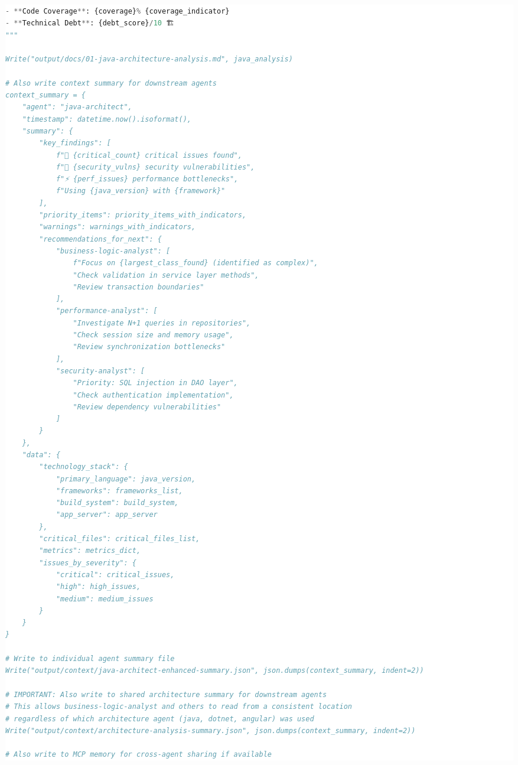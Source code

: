 ```python
- **Code Coverage**: {coverage}% {coverage_indicator}
- **Technical Debt**: {debt_score}/10 🏗️
"""

Write("output/docs/01-java-architecture-analysis.md", java_analysis)

# Also write context summary for downstream agents
context_summary = {
    "agent": "java-architect",
    "timestamp": datetime.now().isoformat(),
    "summary": {
        "key_findings": [
            f"🔴 {critical_count} critical issues found",
            f"🚨 {security_vulns} security vulnerabilities",
            f"⚡ {perf_issues} performance bottlenecks",
            f"Using {java_version} with {framework}"
        ],
        "priority_items": priority_items_with_indicators,
        "warnings": warnings_with_indicators,
        "recommendations_for_next": {
            "business-logic-analyst": [
                f"Focus on {largest_class_found} (identified as complex)",
                "Check validation in service layer methods",
                "Review transaction boundaries"
            ],
            "performance-analyst": [
                "Investigate N+1 queries in repositories",
                "Check session size and memory usage",
                "Review synchronization bottlenecks"
            ],
            "security-analyst": [
                "Priority: SQL injection in DAO layer",
                "Check authentication implementation",
                "Review dependency vulnerabilities"
            ]
        }
    },
    "data": {
        "technology_stack": {
            "primary_language": java_version,
            "frameworks": frameworks_list,
            "build_system": build_system,
            "app_server": app_server
        },
        "critical_files": critical_files_list,
        "metrics": metrics_dict,
        "issues_by_severity": {
            "critical": critical_issues,
            "high": high_issues,
            "medium": medium_issues
        }
    }
}

# Write to individual agent summary file
Write("output/context/java-architect-enhanced-summary.json", json.dumps(context_summary, indent=2))

# IMPORTANT: Also write to shared architecture summary for downstream agents
# This allows business-logic-analyst and others to read from a consistent location
# regardless of which architecture agent (java, dotnet, angular) was used
Write("output/context/architecture-analysis-summary.json", json.dumps(context_summary, indent=2))

# Also write to MCP memory for cross-agent sharing if available
```